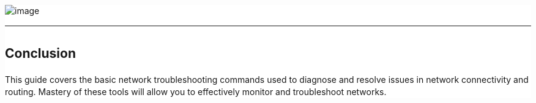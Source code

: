 ![image](https://github.com/user-attachments/assets/a8293349-b3af-47f1-9ba8-8c6034796543)

---

## Conclusion

This guide covers the basic network troubleshooting commands used to diagnose and resolve issues in network connectivity and routing. Mastery of these tools will allow you to effectively monitor and troubleshoot networks.
